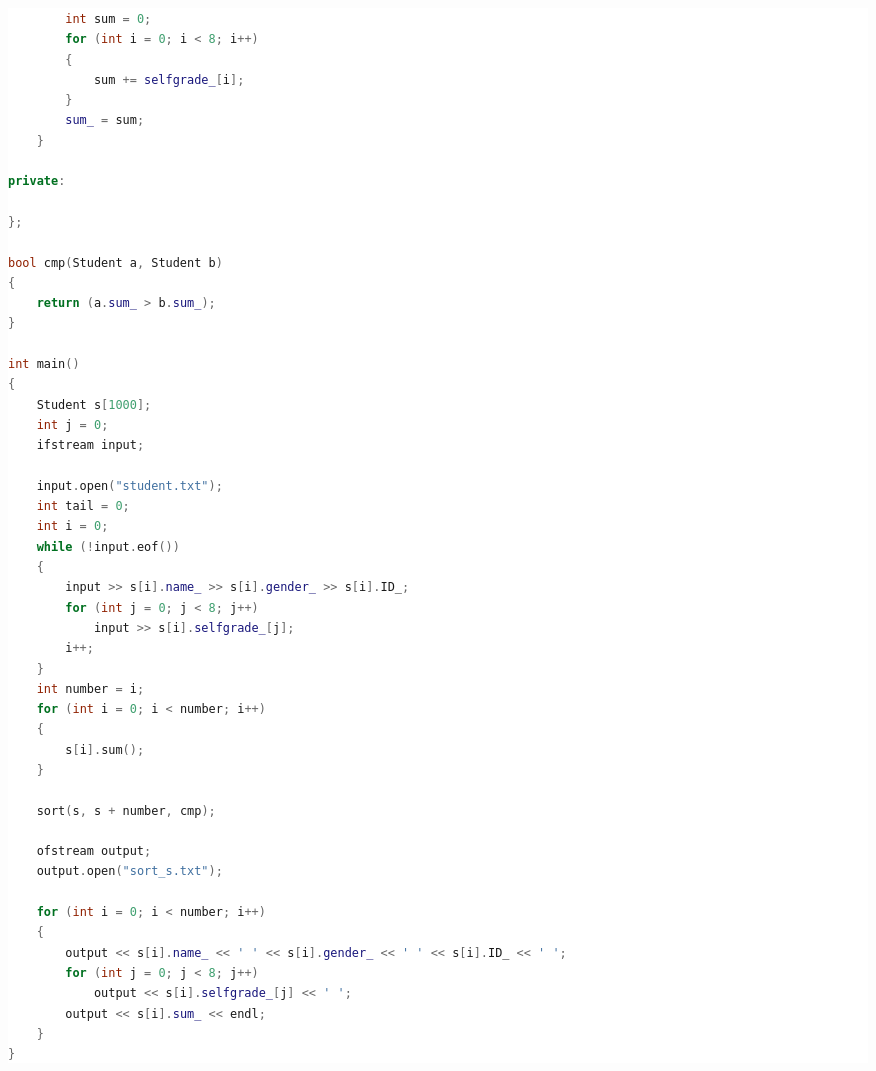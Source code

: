 ```cpp
		int sum = 0; 
		for (int i = 0; i < 8; i++)
		{
			sum += selfgrade_[i];
		}
		sum_ = sum;
	}
	
private:
	
};

bool cmp(Student a, Student b)
{
	return (a.sum_ > b.sum_);
}

int main()
{
	Student s[1000];
	int j = 0;
	ifstream input;

	input.open("student.txt");
	int tail = 0;
	int i = 0;
	while (!input.eof())
	{
		input >> s[i].name_ >> s[i].gender_ >> s[i].ID_;
		for (int j = 0; j < 8; j++)
			input >> s[i].selfgrade_[j];
		i++;
	}
	int number = i;
	for (int i = 0; i < number; i++)
	{
		s[i].sum();
	}

	sort(s, s + number, cmp);

	ofstream output;
	output.open("sort_s.txt");

	for (int i = 0; i < number; i++)
	{
		output << s[i].name_ << ' ' << s[i].gender_ << ' ' << s[i].ID_ << ' ';
		for (int j = 0; j < 8; j++)
			output << s[i].selfgrade_[j] << ' ';
		output << s[i].sum_ << endl;
	}
}
```



